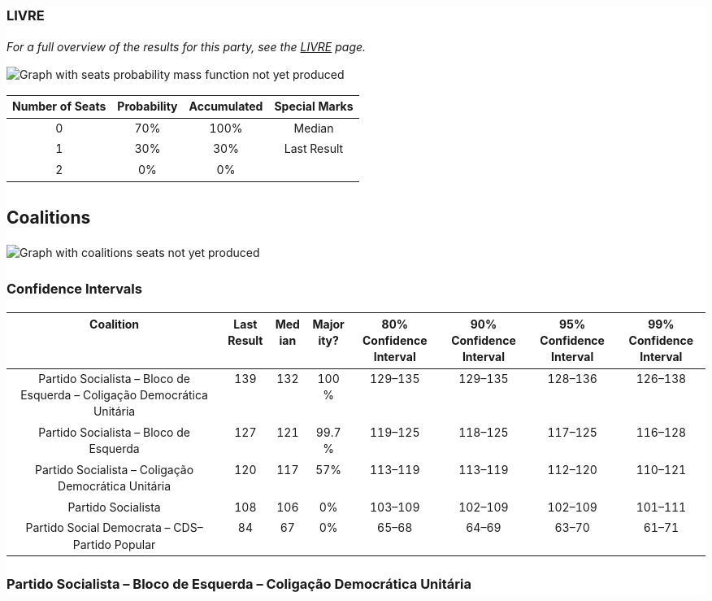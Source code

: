 ### LIVRE

*For a full overview of the results for this party, see the [LIVRE](party-livre.html) page.*

![Graph with seats probability mass function not yet produced](2021-01-24-CESOP–UCP-seats-pmf-livre.png "Seats Probability Mass Function")

| Number of Seats | Probability | Accumulated | Special Marks |
|:---------------:|:-----------:|:-----------:|:-------------:|
| 0 | 70% | 100% | Median |
| 1 | 30% | 30% | Last Result |
| 2 | 0% | 0% |  |


## Coalitions

![Graph with coalitions seats not yet produced](2021-01-24-CESOP–UCP-coalitions-seats.png "Coalitions Seats")

### Confidence Intervals

| Coalition | Last Result | Median | Majority? | 80% Confidence Interval | 90% Confidence Interval | 95% Confidence Interval | 99% Confidence Interval |
|:---------:|:-----------:|:------:|:---------:|:-----------------------:|:-----------------------:|:-----------------------:|:-----------------------:|
| Partido Socialista – Bloco de Esquerda – Coligação Democrática Unitária | 139 | 132 | 100% | 129–135 | 129–135 | 128–136 | 126–138 |
| Partido Socialista – Bloco de Esquerda | 127 | 121 | 99.7% | 119–125 | 118–125 | 117–125 | 116–128 |
| Partido Socialista – Coligação Democrática Unitária | 120 | 117 | 57% | 113–119 | 113–119 | 112–120 | 110–121 |
| Partido Socialista | 108 | 106 | 0% | 103–109 | 102–109 | 102–109 | 101–111 |
| Partido Social Democrata – CDS–Partido Popular | 84 | 67 | 0% | 65–68 | 64–69 | 63–70 | 61–71 |

### Partido Socialista – Bloco de Esquerda – Coligação Democrática Unitária
